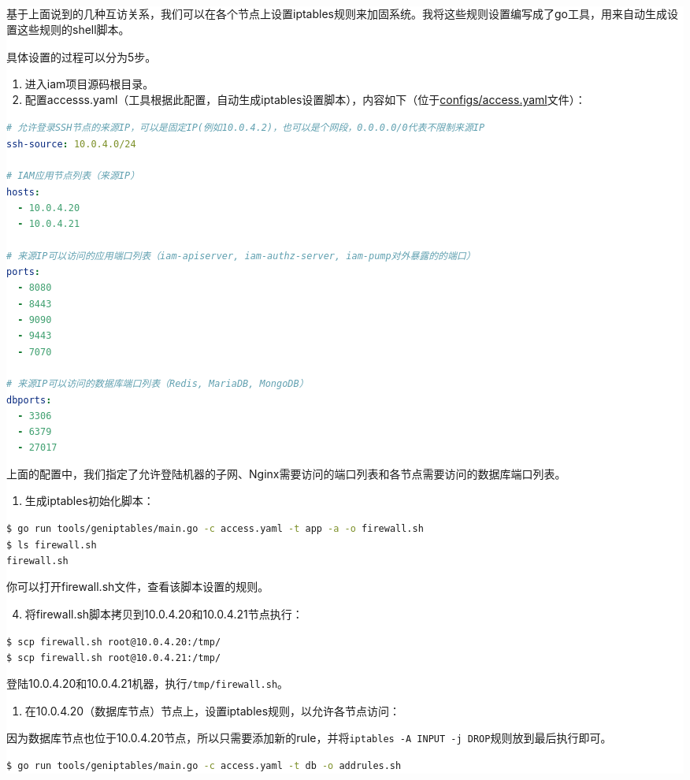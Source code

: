 基于上面说到的几种互访关系，我们可以在各个节点上设置iptables规则来加固系统。我将这些规则设置编写成了go工具，用来自动生成设置这些规则的shell脚本。

具体设置的过程可以分为5步。

1. 进入iam项目源码根目录。
2. 配置accesss.yaml（工具根据此配置，自动生成iptables设置脚本），内容如下（位于[configs/access.yaml](https://github.com/marmotedu/iam/blob/v1.0.8/configs/access.yaml)文件）：

```yaml
# 允许登录SSH节点的来源IP，可以是固定IP(例如10.0.4.2)，也可以是个网段，0.0.0.0/0代表不限制来源IP
ssh-source: 10.0.4.0/24

# IAM应用节点列表（来源IP）
hosts:
  - 10.0.4.20
  - 10.0.4.21

# 来源IP可以访问的应用端口列表（iam-apiserver, iam-authz-server, iam-pump对外暴露的的端口）
ports:
  - 8080
  - 8443
  - 9090
  - 9443
  - 7070

# 来源IP可以访问的数据库端口列表（Redis, MariaDB, MongoDB）
dbports:
  - 3306
  - 6379
  - 27017
```

上面的配置中，我们指定了允许登陆机器的子网、Nginx需要访问的端口列表和各节点需要访问的数据库端口列表。

1. 生成iptables初始化脚本：

```bash
$ go run tools/geniptables/main.go -c access.yaml -t app -a -o firewall.sh
$ ls firewall.sh
firewall.sh
```

你可以打开firewall.sh文件，查看该脚本设置的规则。

4. 将firewall.sh脚本拷贝到10.0.4.20和10.0.4.21节点执行：

```bash
$ scp firewall.sh root@10.0.4.20:/tmp/
$ scp firewall.sh root@10.0.4.21:/tmp/
```

登陆10.0.4.20和10.0.4.21机器，执行`/tmp/firewall.sh`。

1. 在10.0.4.20（数据库节点）节点上，设置iptables规则，以允许各节点访问：

因为数据库节点也位于10.0.4.20节点，所以只需要添加新的rule，并将`iptables -A INPUT -j DROP`规则放到最后执行即可。

```bash
$ go run tools/geniptables/main.go -c access.yaml -t db -o addrules.sh
```
